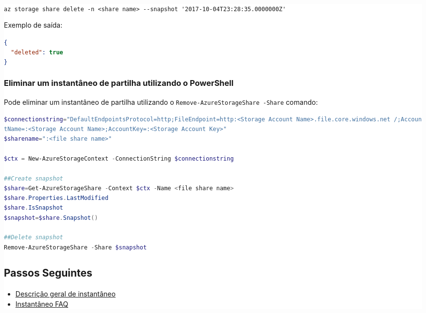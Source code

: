 ```azurecli-interactive
az storage share delete -n <share name> --snapshot '2017-10-04T23:28:35.0000000Z' 
```

Exemplo de saída:
```json
{
  "deleted": true
}
```

### <a name="delete-a-share-snapshot-by-using-powershell"></a>Eliminar um instantâneo de partilha utilizando o PowerShell
Pode eliminar um instantâneo de partilha utilizando o `Remove-AzureStorageShare -Share` comando:

```powershell
$connectionstring="DefaultEndpointsProtocol=http;FileEndpoint=http:<Storage Account Name>.file.core.windows.net /;AccountName=:<Storage Account Name>;AccountKey=:<Storage Account Key>"
$sharename=":<file share name>"

$ctx = New-AzureStorageContext -ConnectionString $connectionstring

##Create snapshot
$share=Get-AzureStorageShare -Context $ctx -Name <file share name>
$share.Properties.LastModified
$share.IsSnapshot
$snapshot=$share.Snapshot()

##Delete snapshot
Remove-AzureStorageShare -Share $snapshot

```

## <a name="next-steps"></a>Passos Seguintes
* [Descrição geral de instantâneo](storage-snapshots-files.md)
* [Instantâneo FAQ](storage-files-faq.md)
